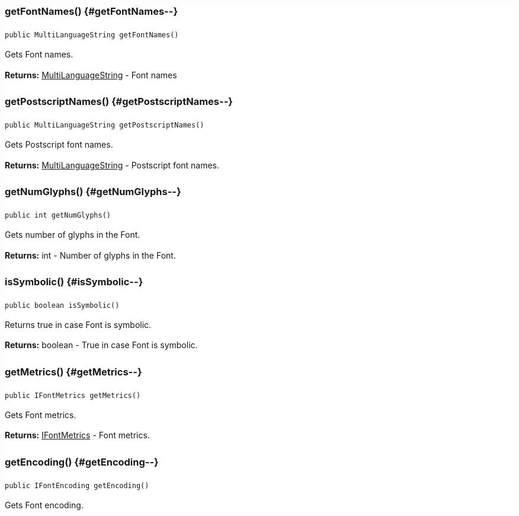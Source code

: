 ### getFontNames() {#getFontNames--}
```
public MultiLanguageString getFontNames()
```


Gets Font names.

**Returns:**
[MultiLanguageString](../../com.aspose.font/multilanguagestring) - Font names
### getPostscriptNames() {#getPostscriptNames--}
```
public MultiLanguageString getPostscriptNames()
```


Gets Postscript font names.

**Returns:**
[MultiLanguageString](../../com.aspose.font/multilanguagestring) - Postscript font names.
### getNumGlyphs() {#getNumGlyphs--}
```
public int getNumGlyphs()
```


Gets number of glyphs in the Font.

**Returns:**
int - Number of glyphs in the Font.
### isSymbolic() {#isSymbolic--}
```
public boolean isSymbolic()
```


Returns true in case Font is symbolic.

**Returns:**
boolean - True in case Font is symbolic.
### getMetrics() {#getMetrics--}
```
public IFontMetrics getMetrics()
```


Gets Font metrics.

**Returns:**
[IFontMetrics](../../com.aspose.font/ifontmetrics) - Font metrics.
### getEncoding() {#getEncoding--}
```
public IFontEncoding getEncoding()
```


Gets Font encoding.
